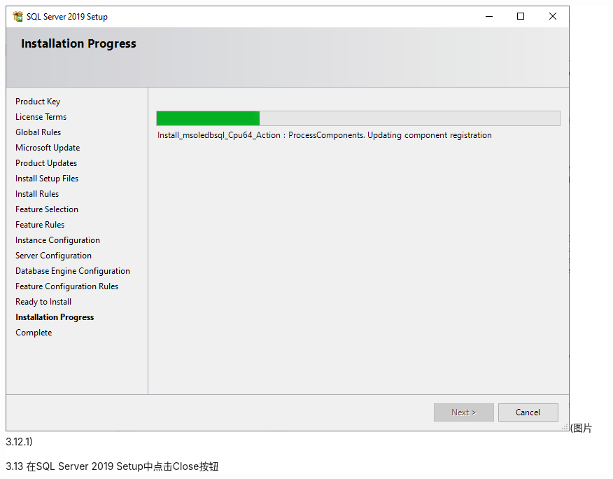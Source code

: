 ![img](https://raw.githubusercontent.com/LIDAUHaipengLiu/LIDAUHaipengLiu.github.io/master/Image/3.12.1.png "图片3.12.1")(图片3.12.1)

3.13 在SQL Server 2019 Setup中点击Close按钮  